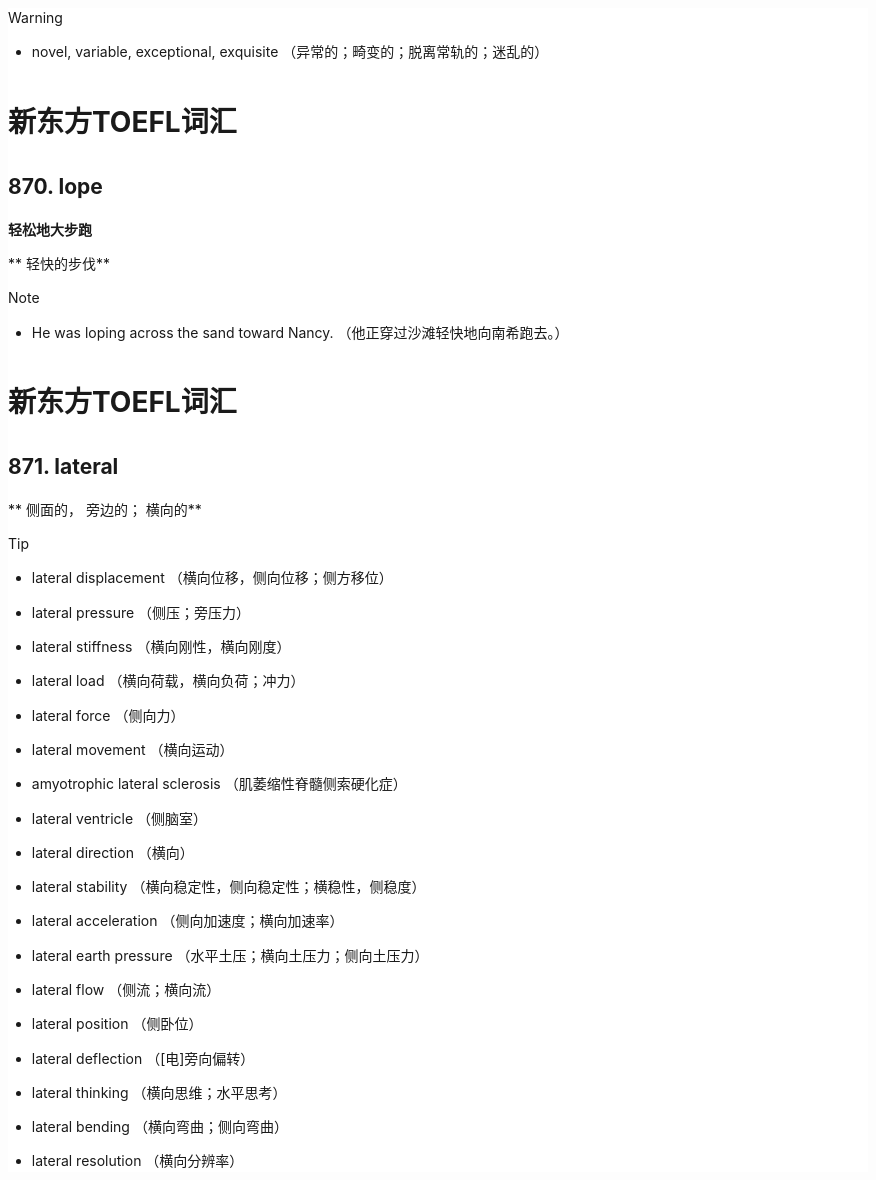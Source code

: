 > [!WARNING]
>
> - novel, variable, exceptional, exquisite （异常的；畸变的；脱离常轨的；迷乱的）
>

# 新东方TOEFL词汇

## 870. lope

**轻松地大步跑**

** 轻快的步伐**

> [!NOTE]
>
> - He was loping across the sand toward Nancy. （他正穿过沙滩轻快地向南希跑去。）
>

# 新东方TOEFL词汇

## 871. lateral

** 侧面的， 旁边的； 横向的**

> [!TIP]
>
> - lateral displacement （横向位移，侧向位移；侧方移位）
>
> - lateral pressure （侧压；旁压力）
>
> - lateral stiffness （横向刚性，横向刚度）
>
> - lateral load （横向荷载，横向负荷；冲力）
>
> - lateral force （侧向力）
>
> - lateral movement （横向运动）
>
> - amyotrophic lateral sclerosis （肌萎缩性脊髓侧索硬化症）
>
> - lateral ventricle （侧脑室）
>
> - lateral direction （横向）
>
> - lateral stability （横向稳定性，侧向稳定性；横稳性，侧稳度）
>
> - lateral acceleration （侧向加速度；横向加速率）
>
> - lateral earth pressure （水平土压；横向土压力；侧向土压力）
>
> - lateral flow （侧流；横向流）
>
> - lateral position （侧卧位）
>
> - lateral deflection （[电]旁向偏转）
>
> - lateral thinking （横向思维；水平思考）
>
> - lateral bending （横向弯曲；侧向弯曲）
>
> - lateral resolution （横向分辨率）
>